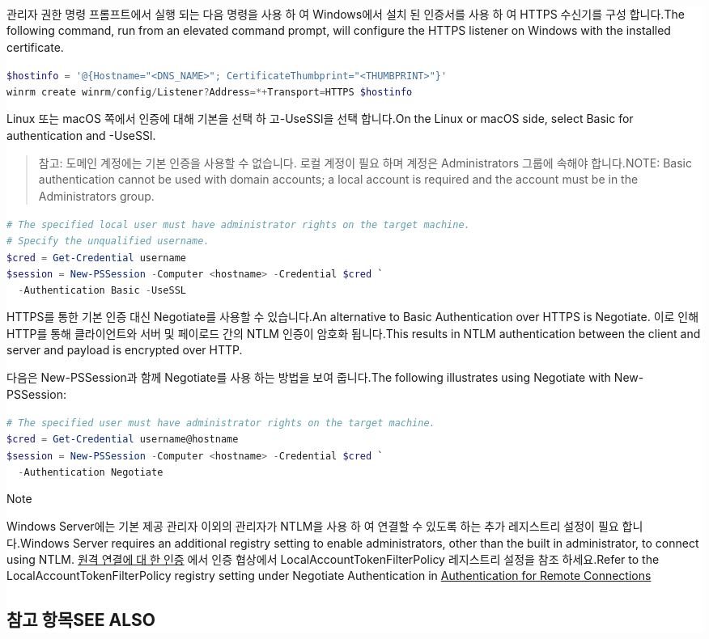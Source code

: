 <span data-ttu-id="7acea-194">관리자 권한 명령 프롬프트에서 실행 되는 다음 명령을 사용 하 여 Windows에서 설치 된 인증서를 사용 하 여 HTTPS 수신기를 구성 합니다.</span><span class="sxs-lookup"><span data-stu-id="7acea-194">The following command, run from an elevated command prompt, will configure the HTTPS listener on Windows with the installed certificate.</span></span>

```powershell
$hostinfo = '@{Hostname="<DNS_NAME>"; CertificateThumbprint="<THUMBPRINT>"}'
winrm create winrm/config/Listener?Address=*+Transport=HTTPS $hostinfo
```

<span data-ttu-id="7acea-195">Linux 또는 macOS 쪽에서 인증에 대해 기본을 선택 하 고-UseSSl을 선택 합니다.</span><span class="sxs-lookup"><span data-stu-id="7acea-195">On the Linux or macOS side, select Basic for authentication and -UseSSl.</span></span>

> <span data-ttu-id="7acea-196">참고: 도메인 계정에는 기본 인증을 사용할 수 없습니다. 로컬 계정이 필요 하며 계정은 Administrators 그룹에 속해야 합니다.</span><span class="sxs-lookup"><span data-stu-id="7acea-196">NOTE: Basic authentication cannot be used with domain accounts; a local account is required and the account must be in the Administrators group.</span></span>

```powershell
# The specified local user must have administrator rights on the target machine.
# Specify the unqualified username.
$cred = Get-Credential username
$session = New-PSSession -Computer <hostname> -Credential $cred `
  -Authentication Basic -UseSSL
```

<span data-ttu-id="7acea-197">HTTPS를 통한 기본 인증 대신 Negotiate를 사용할 수 있습니다.</span><span class="sxs-lookup"><span data-stu-id="7acea-197">An alternative to Basic Authentication over HTTPS is Negotiate.</span></span> <span data-ttu-id="7acea-198">이로 인해 HTTP를 통해 클라이언트와 서버 및 페이로드 간의 NTLM 인증이 암호화 됩니다.</span><span class="sxs-lookup"><span data-stu-id="7acea-198">This results in NTLM authentication between the client and server and payload is encrypted over HTTP.</span></span>

<span data-ttu-id="7acea-199">다음은 New-PSSession과 함께 Negotiate를 사용 하는 방법을 보여 줍니다.</span><span class="sxs-lookup"><span data-stu-id="7acea-199">The following illustrates using Negotiate with New-PSSession:</span></span>

```powershell
# The specified user must have administrator rights on the target machine.
$cred = Get-Credential username@hostname
$session = New-PSSession -Computer <hostname> -Credential $cred `
  -Authentication Negotiate
```

> [!NOTE]
> <span data-ttu-id="7acea-200">Windows Server에는 기본 제공 관리자 이외의 관리자가 NTLM을 사용 하 여 연결할 수 있도록 하는 추가 레지스트리 설정이 필요 합니다.</span><span class="sxs-lookup"><span data-stu-id="7acea-200">Windows Server requires an additional registry setting to enable administrators, other than the built in administrator, to connect using NTLM.</span></span>
> <span data-ttu-id="7acea-201">[원격 연결에 대 한 인증](/windows/win32/winrm/authentication-for-remote-connections) 에서 인증 협상에서 LocalAccountTokenFilterPolicy 레지스트리 설정을 참조 하세요.</span><span class="sxs-lookup"><span data-stu-id="7acea-201">Refer to the LocalAccountTokenFilterPolicy registry setting under Negotiate Authentication in [Authentication for Remote Connections](/windows/win32/winrm/authentication-for-remote-connections)</span></span>

## <a name="see-also"></a><span data-ttu-id="7acea-202">참고 항목</span><span class="sxs-lookup"><span data-stu-id="7acea-202">SEE ALSO</span></span>
